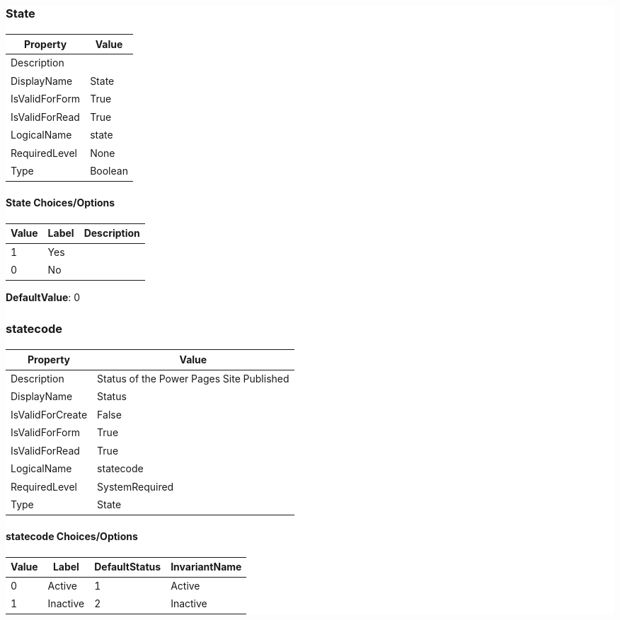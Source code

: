 
### <a name="BKMK_State"></a> State

|Property|Value|
|--------|-----|
|Description||
|DisplayName|State|
|IsValidForForm|True|
|IsValidForRead|True|
|LogicalName|state|
|RequiredLevel|None|
|Type|Boolean|

#### State Choices/Options

|Value|Label|Description|
|-----|-----|--------|
|1|Yes||
|0|No||

**DefaultValue**: 0



### <a name="BKMK_statecode"></a> statecode

|Property|Value|
|--------|-----|
|Description|Status of the Power Pages Site Published|
|DisplayName|Status|
|IsValidForCreate|False|
|IsValidForForm|True|
|IsValidForRead|True|
|LogicalName|statecode|
|RequiredLevel|SystemRequired|
|Type|State|

#### statecode Choices/Options

|Value|Label|DefaultStatus|InvariantName|
|-----|-----|-------------|-------------|
|0|Active|1|Active|
|1|Inactive|2|Inactive|
